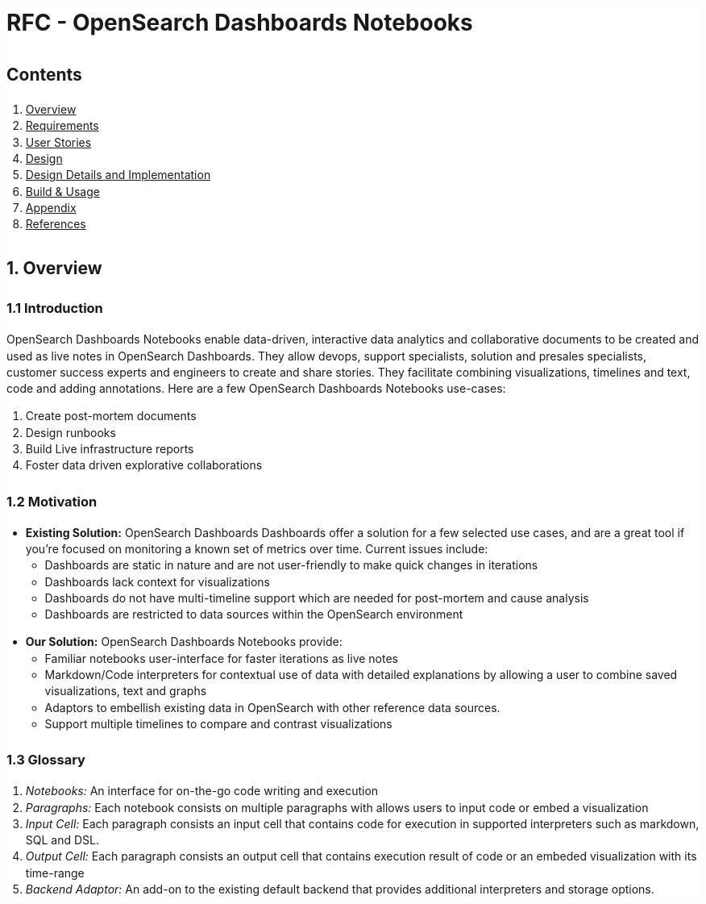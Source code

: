 # RFC - OpenSearch Dashboards Notebooks

## Contents

1. [Overview](#1-overview)
2. [Requirements](#2-requirements)
3. [User Stories](#3-user-stories)
4. [Design](#4-design)
5. [Design Details and Implementation](#5-design-details-and-implementation)
6. [Build & Usage](#6-build--usage)
7. [Appendix](#7-appendix)
8. [References](#8-references)

## 1. Overview

### **1.1 Introduction**

OpenSearch Dashboards Notebooks enable data-driven, interactive data analytics and collaborative documents to be created and used as live notes in OpenSearch Dashboards. They allow devops, support specialists, solution and presales specialists, customer success experts and engineers to create and share stories. They facilitate combining visualizations, timelines and text, code and adding annotations. Here are a few OpenSearch Dashboards Notebooks use-cases:

1. Create post-mortem documents
2. Design runbooks
3. Build Live infrastructure reports
4. Foster data driven explorative collaborations

### **1.2 Motivation**

- **Existing Solution:** OpenSearch Dashboards Dashboards offer a solution for a few selected use cases, and are a great tool if you’re focused on monitoring a known set of metrics over time. Current issues include:
  - Dashboards are static in nature and are not user-friendly to make quick changes in iterations
  - Dashboards lack context for visualizations
  - Dashboards do not have multi-timeline support which are needed for post-mortem and cause analysis
  - Dashboards are restricted to data sources within the OpenSearch environment

* **Our Solution:** OpenSearch Dashboards Notebooks provide:
  - Familiar notebooks user-interface for faster iterations as live notes
  - Markdown/Code interpreters for contextual use of data with detailed explanations by allowing a user to combine saved visualizations, text and graphs
  - Adaptors to embellish existing data in OpenSearch with other reference data sources.
  - Support multiple timelines to compare and contrast visualizations

### **1.3 Glossary**

1. _Notebooks:_ An interface for on-the-go code writing and execution
2. _Paragraphs:_ Each notebook consists on multiple paragraphs with allows users to input code or embed a visualization
3. _Input Cell:_ Each paragraph consists an input cell that contains code for execution in supported interpreters such as markdown, SQL and DSL.
4. _Output Cell:_ Each paragraph consists an output cell that contains execution result of code or an embeded visualization with its time-range
5. _Backend Adaptor:_ An add-on to the existing default backend that provides additional interpreters and storage options.
